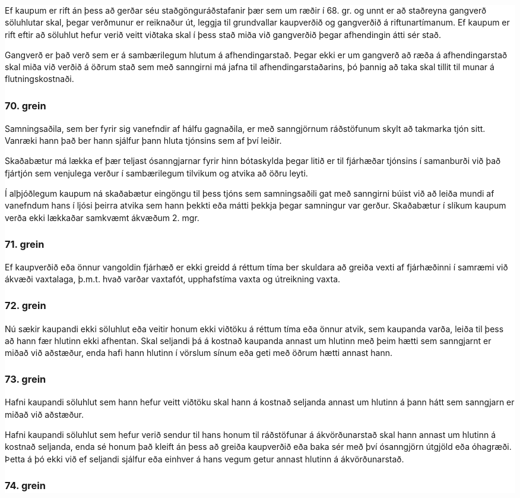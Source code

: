 

Ef kaupum er rift án þess að gerðar séu staðgönguráðstafanir þær sem um ræðir í 68. gr. og unnt er að staðreyna gangverð söluhlutar skal, þegar verðmunur er reiknaður út, leggja til grundvallar kaupverðið og gangverðið á riftunartímanum. Ef kaupum er rift eftir að söluhlut hefur verið veitt viðtaka skal í þess stað miða við gangverðið þegar afhendingin átti sér stað.

Gangverð er það verð sem er á sambærilegum hlutum á afhendingarstað. Þegar ekki er um gangverð að ræða á afhendingarstað skal miða við verðið á öðrum stað sem með sanngirni má jafna til afhendingarstaðarins, þó þannig að taka skal tillit til munar á flutningskostnaði.

### 70. grein



Samningsaðila, sem ber fyrir sig vanefndir af hálfu gagnaðila, er með sanngjörnum ráðstöfunum skylt að takmarka tjón sitt. Vanræki hann það ber hann sjálfur þann hluta tjónsins sem af því leiðir.

Skaðabætur má lækka ef þær teljast ósanngjarnar fyrir hinn bótaskylda þegar litið er til fjárhæðar tjónsins í samanburði við það fjártjón sem venjulega verður í sambærilegum tilvikum og atvika að öðru leyti.

Í alþjóðlegum kaupum ná skaðabætur eingöngu til þess tjóns sem samningsaðili gat með sanngirni búist við að leiða mundi af vanefndum hans í ljósi þeirra atvika sem hann þekkti eða mátti þekkja þegar samningur var gerður. Skaðabætur í slíkum kaupum verða ekki lækkaðar samkvæmt ákvæðum 2. mgr.

### 71. grein



Ef kaupverðið eða önnur vangoldin fjárhæð er ekki greidd á réttum tíma ber skuldara að greiða vexti af fjárhæðinni í samræmi við ákvæði vaxtalaga, þ.m.t. hvað varðar vaxtafót, upphafstíma vaxta og útreikning vaxta.

### 72. grein



Nú sækir kaupandi ekki söluhlut eða veitir honum ekki viðtöku á réttum tíma eða önnur atvik, sem kaupanda varða, leiða til þess að hann fær hlutinn ekki afhentan. Skal seljandi þá á kostnað kaupanda annast um hlutinn með þeim hætti sem sanngjarnt er miðað við aðstæður, enda hafi hann hlutinn í vörslum sínum eða geti með öðrum hætti annast hann.

### 73. grein



Hafni kaupandi söluhlut sem hann hefur veitt viðtöku skal hann á kostnað seljanda annast um hlutinn á þann hátt sem sanngjarn er miðað við aðstæður.

Hafni kaupandi söluhlut sem hefur verið sendur til hans honum til ráðstöfunar á ákvörðunarstað skal hann annast um hlutinn á kostnað seljanda, enda sé honum það kleift án þess að greiða kaupverðið eða baka sér með því ósanngjörn útgjöld eða óhagræði. Þetta á þó ekki við ef seljandi sjálfur eða einhver á hans vegum getur annast hlutinn á ákvörðunarstað.

### 74. grein



